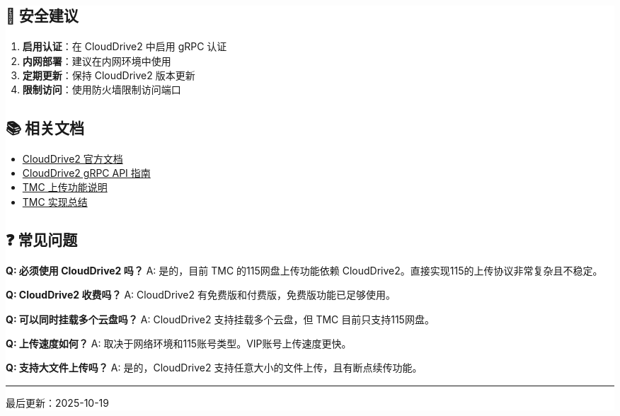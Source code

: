## 🔐 安全建议

1. **启用认证**：在 CloudDrive2 中启用 gRPC 认证
2. **内网部署**：建议在内网环境中使用
3. **定期更新**：保持 CloudDrive2 版本更新
4. **限制访问**：使用防火墙限制访问端口

## 📚 相关文档

- [CloudDrive2 官方文档](https://www.clouddrive2.com/docs/)
- [CloudDrive2 gRPC API 指南](https://www.clouddrive2.com/api/CloudDrive2_gRPC_API_Guide.html)
- [TMC 上传功能说明](./CLOUDDRIVE2_UPLOAD_GUIDE.md)
- [TMC 实现总结](./CLOUDDRIVE2_IMPLEMENTATION_SUMMARY.md)

## ❓ 常见问题

**Q: 必须使用 CloudDrive2 吗？**
A: 是的，目前 TMC 的115网盘上传功能依赖 CloudDrive2。直接实现115的上传协议非常复杂且不稳定。

**Q: CloudDrive2 收费吗？**
A: CloudDrive2 有免费版和付费版，免费版功能已足够使用。

**Q: 可以同时挂载多个云盘吗？**
A: CloudDrive2 支持挂载多个云盘，但 TMC 目前只支持115网盘。

**Q: 上传速度如何？**
A: 取决于网络环境和115账号类型。VIP账号上传速度更快。

**Q: 支持大文件上传吗？**
A: 是的，CloudDrive2 支持任意大小的文件上传，且有断点续传功能。

---

最后更新：2025-10-19

